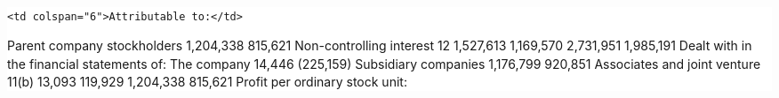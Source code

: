     <td colspan="6">Attributable to:</td>
  </tr>
  <tr>
    <td>Parent company stockholders</td>
    <td></td>
    <td>1,204,338</td>
    <td></td>
    <td>815,621</td>
    <td></td>
  </tr>
  <tr>
    <td>Non-controlling interest</td>
    <td>12</td>
    <td>1,527,613</td>
    <td></td>
    <td>1,169,570</td>
    <td></td>
  </tr>
  <tr>
    <td></td>
    <td></td>
    <td>2,731,951</td>
    <td></td>
    <td>1,985,191</td>
    <td></td>
  </tr>
  <tr>
    <td colspan="6">Dealt with in the financial statements of:</td>
  </tr>
  <tr>
    <td>The company</td>
    <td></td>
    <td>14,446</td>
    <td></td>
    <td>(225,159)</td>
    <td></td>
  </tr>
  <tr>
    <td>Subsidiary companies</td>
    <td></td>
    <td>1,176,799</td>
    <td></td>
    <td>920,851</td>
    <td></td>
  </tr>
  <tr>
    <td>Associates and joint venture</td>
    <td>11(b)</td>
    <td>13,093</td>
    <td></td>
    <td>119,929</td>
    <td></td>
  </tr>
  <tr>
    <td></td>
    <td></td>
    <td>1,204,338</td>
    <td></td>
    <td>815,621</td>
    <td></td>
  </tr>
  <tr>
    <td colspan="6">Profit per ordinary stock unit:</td>
  </tr>